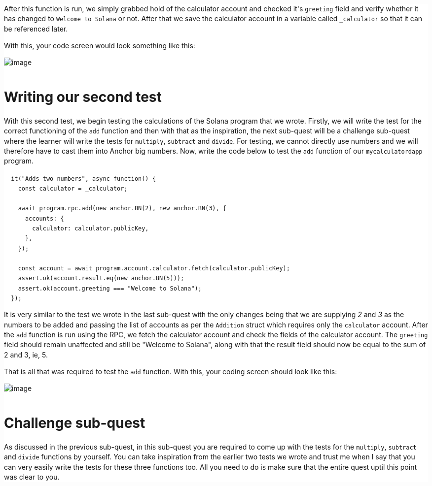 After this function is run, we simply grabbed hold of the calculator account and checked it's `greeting` field and verify whether it has changed to `Welcome to Solana` or not. After that we save the calculator account in a variable called `_calculator` so that it can be referenced later.

With this, your code screen would look something like this:

![image](https://user-images.githubusercontent.com/32522659/142737192-b30cfe3e-905c-46f7-9cfd-457d7e4f0f05.png)

# Writing our second test

With this second test, we begin testing the calculations of the Solana program that we wrote. Firstly, we will write the test for the correct functioning of the `add` function and then with that as the inspiration, the next sub-quest will be a challenge sub-quest where the learner will write the tests for `multiply`, `subtract` and `divide`. For testing, we cannot directly use numbers and we will therefore have to cast them into Anchor big numbers. Now, write the code below to test the `add` function of our `mycalculatordapp` program.

```
  it("Adds two numbers", async function() {
    const calculator = _calculator;
    
    await program.rpc.add(new anchor.BN(2), new anchor.BN(3), {
      accounts: {
        calculator: calculator.publicKey,
      },
    });

    const account = await program.account.calculator.fetch(calculator.publicKey);
    assert.ok(account.result.eq(new anchor.BN(5)));
    assert.ok(account.greeting === "Welcome to Solana");
  });
```
It is very similar to the test we wrote in the last sub-quest with the only changes being that we are supplying *2* and *3* as the numbers to be added and passing the list of accounts as per the `Addition` struct which requires only the `calculator` account. After the `add` function is run using the RPC, we fetch the calculator account and check the fields of the calculator account. The `greeting` field should remain unaffected and still be "Welcome to Solana", along with that the result field should now be equal to the sum of 2 and 3, ie, 5. 

That is all that was required to test the `add` function. With this, your coding screen should look like this:

![image](https://user-images.githubusercontent.com/32522659/142737483-fff0e04d-3abf-414c-a44d-20b487b38d05.png)

# Challenge sub-quest

As discussed in the previous sub-quest, in this sub-quest you are required to come up with the tests for the `multiply`, `subtract` and `divide` functions by yourself. You can take inspiration from the earlier two tests we wrote and trust me when I say that you can very easily write the tests for these three functions too. All you need to do is make sure that the entire quest uptil this point was clear to you.
